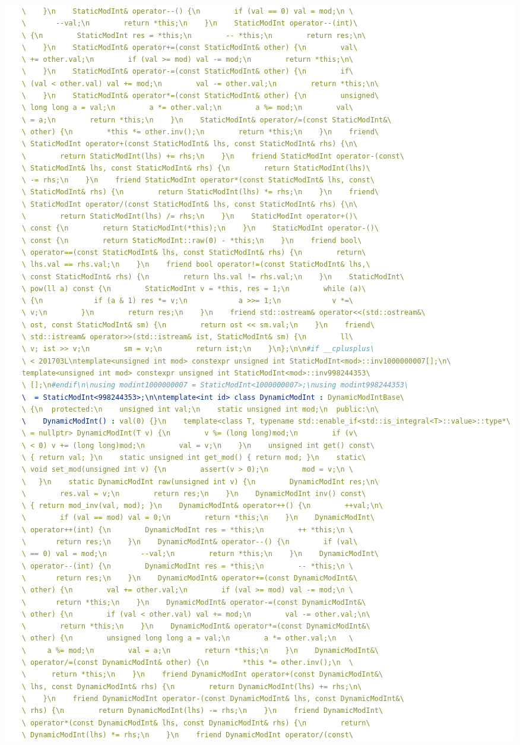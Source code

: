 ```yaml
    \    }\n    StaticModInt& operator--() {\n        if (val == 0) val = mod;\n \
    \       --val;\n        return *this;\n    }\n    StaticModInt operator--(int)\
    \ {\n        StaticModInt res = *this;\n        -- *this;\n        return res;\n\
    \    }\n    StaticModInt& operator+=(const StaticModInt& other) {\n        val\
    \ += other.val;\n        if (val >= mod) val -= mod;\n        return *this;\n\
    \    }\n    StaticModInt& operator-=(const StaticModInt& other) {\n        if\
    \ (val < other.val) val += mod;\n        val -= other.val;\n        return *this;\n\
    \    }\n    StaticModInt& operator*=(const StaticModInt& other) {\n        unsigned\
    \ long long a = val;\n        a *= other.val;\n        a %= mod;\n        val\
    \ = a;\n        return *this;\n    }\n    StaticModInt& operator/=(const StaticModInt&\
    \ other) {\n        *this *= other.inv();\n        return *this;\n    }\n    friend\
    \ StaticModInt operator+(const StaticModInt& lhs, const StaticModInt& rhs) {\n\
    \        return StaticModInt(lhs) += rhs;\n    }\n    friend StaticModInt operator-(const\
    \ StaticModInt& lhs, const StaticModInt& rhs) {\n        return StaticModInt(lhs)\
    \ -= rhs;\n    }\n    friend StaticModInt operator*(const StaticModInt& lhs, const\
    \ StaticModInt& rhs) {\n        return StaticModInt(lhs) *= rhs;\n    }\n    friend\
    \ StaticModInt operator/(const StaticModInt& lhs, const StaticModInt& rhs) {\n\
    \        return StaticModInt(lhs) /= rhs;\n    }\n    StaticModInt operator+()\
    \ const {\n        return StaticModInt(*this);\n    }\n    StaticModInt operator-()\
    \ const {\n        return StaticModInt::raw(0) - *this;\n    }\n    friend bool\
    \ operator==(const StaticModInt& lhs, const StaticModInt& rhs) {\n        return\
    \ lhs.val == rhs.val;\n    }\n    friend bool operator!=(const StaticModInt& lhs,\
    \ const StaticModInt& rhs) {\n        return lhs.val != rhs.val;\n    }\n    StaticModInt\
    \ pow(ll a) const {\n        StaticModInt v = *this, res = 1;\n        while (a)\
    \ {\n            if (a & 1) res *= v;\n            a >>= 1;\n            v *=\
    \ v;\n        }\n        return res;\n    }\n    friend std::ostream& operator<<(std::ostream&\
    \ ost, const StaticModInt& sm) {\n        return ost << sm.val;\n    }\n    friend\
    \ std::istream& operator>>(std::istream& ist, StaticModInt& sm) {\n        ll\
    \ v; ist >> v;\n        sm = v;\n        return ist;\n    }\n};\n\n#if __cplusplus\
    \ < 201703L\ntemplate<unsigned int mod> constexpr unsigned int StaticModInt<mod>::inv1000000007[];\n\
    template<unsigned int mod> constexpr unsigned int StaticModInt<mod>::inv998244353\
    \ [];\n#endif\n\nusing modint1000000007 = StaticModInt<1000000007>;\nusing modint998244353\
    \  = StaticModInt<998244353>;\n\ntemplate<int id> class DynamicModInt : DynamicModIntBase\
    \ {\n  protected:\n    unsigned int val;\n    static unsigned int mod;\n  public:\n\
    \    DynamicModInt() : val(0) {}\n    template<class T, typename std::enable_if<std::is_integral<T>::value>::type*\
    \ = nullptr> DynamicModInt(T v) {\n        v %= (long long)mod;\n        if (v\
    \ < 0) v += (long long)mod;\n        val = v;\n    }\n    unsigned int get() const\
    \ { return val; }\n    static unsigned int get_mod() { return mod; }\n    static\
    \ void set_mod(unsigned int v) {\n        assert(v > 0);\n        mod = v;\n \
    \   }\n    static DynamicModInt raw(unsigned int v) {\n        DynamicModInt res;\n\
    \        res.val = v;\n        return res;\n    }\n    DynamicModInt inv() const\
    \ { return mod_inv(val, mod); }\n    DynamicModInt& operator++() {\n        ++val;\n\
    \        if (val == mod) val = 0;\n        return *this;\n    }\n    DynamicModInt\
    \ operator++(int) {\n        DynamicModInt res = *this;\n        ++ *this;\n \
    \       return res;\n    }\n    DynamicModInt& operator--() {\n        if (val\
    \ == 0) val = mod;\n        --val;\n        return *this;\n    }\n    DynamicModInt\
    \ operator--(int) {\n        DynamicModInt res = *this;\n        -- *this;\n \
    \       return res;\n    }\n    DynamicModInt& operator+=(const DynamicModInt&\
    \ other) {\n        val += other.val;\n        if (val >= mod) val -= mod;\n \
    \       return *this;\n    }\n    DynamicModInt& operator-=(const DynamicModInt&\
    \ other) {\n        if (val < other.val) val += mod;\n        val -= other.val;\n\
    \        return *this;\n    }\n    DynamicModInt& operator*=(const DynamicModInt&\
    \ other) {\n        unsigned long long a = val;\n        a *= other.val;\n   \
    \     a %= mod;\n        val = a;\n        return *this;\n    }\n    DynamicModInt&\
    \ operator/=(const DynamicModInt& other) {\n        *this *= other.inv();\n  \
    \      return *this;\n    }\n    friend DynamicModInt operator+(const DynamicModInt&\
    \ lhs, const DynamicModInt& rhs) {\n        return DynamicModInt(lhs) += rhs;\n\
    \    }\n    friend DynamicModInt operator-(const DynamicModInt& lhs, const DynamicModInt&\
    \ rhs) {\n        return DynamicModInt(lhs) -= rhs;\n    }\n    friend DynamicModInt\
    \ operator*(const DynamicModInt& lhs, const DynamicModInt& rhs) {\n        return\
    \ DynamicModInt(lhs) *= rhs;\n    }\n    friend DynamicModInt operator/(const\
```